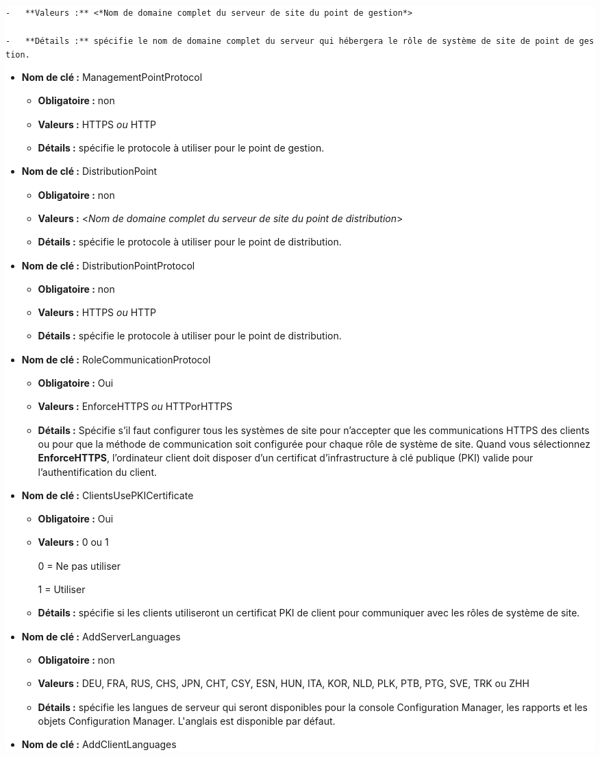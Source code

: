     -   **Valeurs :** <*Nom de domaine complet du serveur de site du point de gestion*>  

    -   **Détails :** spécifie le nom de domaine complet du serveur qui hébergera le rôle de système de site de point de gestion.  

-   **Nom de clé :** ManagementPointProtocol  

    -   **Obligatoire :** non  

    -   **Valeurs :** HTTPS *ou* HTTP  

    -   **Détails :** spécifie le protocole à utiliser pour le point de gestion.  

-   **Nom de clé :** DistributionPoint  

    -   **Obligatoire :** non  

    -   **Valeurs :** <*Nom de domaine complet du serveur de site du point de distribution*>  

    -   **Détails :** spécifie le protocole à utiliser pour le point de distribution.  

-   **Nom de clé :** DistributionPointProtocol  

    -   **Obligatoire :** non  

    -   **Valeurs :** HTTPS *ou* HTTP  

    -   **Détails :** spécifie le protocole à utiliser pour le point de distribution.  

-   **Nom de clé :** RoleCommunicationProtocol  

    -   **Obligatoire :** Oui  

    -   **Valeurs :** EnforceHTTPS *ou* HTTPorHTTPS  

    -   **Détails :** Spécifie s’il faut configurer tous les systèmes de site pour n’accepter que les communications HTTPS des clients ou pour que la méthode de communication soit configurée pour chaque rôle de système de site. Quand vous sélectionnez **EnforceHTTPS**, l’ordinateur client doit disposer d’un certificat d’infrastructure à clé publique (PKI) valide pour l’authentification du client.  

-   **Nom de clé :** ClientsUsePKICertificate  

    -   **Obligatoire :** Oui  

    -   **Valeurs :** 0 ou 1  

         0 = Ne pas utiliser  

         1 = Utiliser  

    -   **Détails :** spécifie si les clients utiliseront un certificat PKI de client pour communiquer avec les rôles de système de site.  

-   **Nom de clé :** AddServerLanguages  

    -   **Obligatoire :** non  

    -   **Valeurs :** DEU, FRA, RUS, CHS, JPN, CHT, CSY, ESN, HUN, ITA, KOR, NLD, PLK, PTB, PTG, SVE, TRK ou ZHH  

    -   **Détails :** spécifie les langues de serveur qui seront disponibles pour la console Configuration Manager, les rapports et les objets Configuration Manager. L'anglais est disponible par défaut.  

-   **Nom de clé :** AddClientLanguages  
